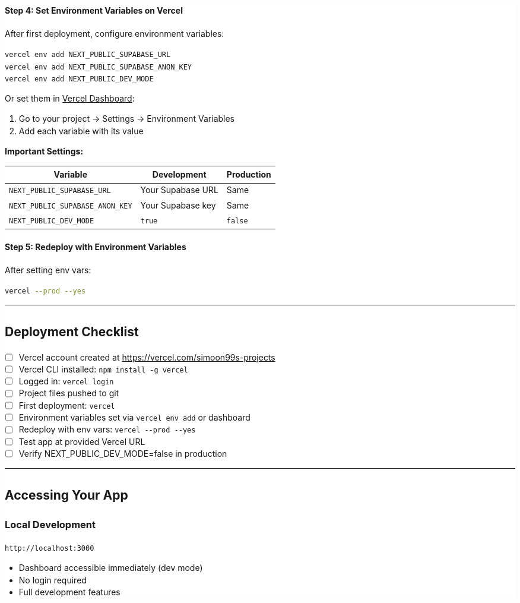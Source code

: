 #### Step 4: Set Environment Variables on Vercel

After first deployment, configure environment variables:

```bash
vercel env add NEXT_PUBLIC_SUPABASE_URL
vercel env add NEXT_PUBLIC_SUPABASE_ANON_KEY
vercel env add NEXT_PUBLIC_DEV_MODE
```

Or set them in [Vercel Dashboard](https://vercel.com/simoon99s-projects):
1. Go to your project → Settings → Environment Variables
2. Add each variable with its value

**Important Settings:**

| Variable | Development | Production |
|----------|-------------|-----------|
| `NEXT_PUBLIC_SUPABASE_URL` | Your Supabase URL | Same |
| `NEXT_PUBLIC_SUPABASE_ANON_KEY` | Your Supabase key | Same |
| `NEXT_PUBLIC_DEV_MODE` | `true` | `false` |

#### Step 5: Redeploy with Environment Variables

After setting env vars:

```bash
vercel --prod --yes
```

---

## Deployment Checklist

- [ ] Vercel account created at https://vercel.com/simoon99s-projects
- [ ] Vercel CLI installed: `npm install -g vercel`
- [ ] Logged in: `vercel login`
- [ ] Project files pushed to git
- [ ] First deployment: `vercel`
- [ ] Environment variables set via `vercel env add` or dashboard
- [ ] Redeploy with env vars: `vercel --prod --yes`
- [ ] Test app at provided Vercel URL
- [ ] Verify NEXT_PUBLIC_DEV_MODE=false in production

---

## Accessing Your App

### Local Development
```
http://localhost:3000
```
- Dashboard accessible immediately (dev mode)
- No login required
- Full development features
